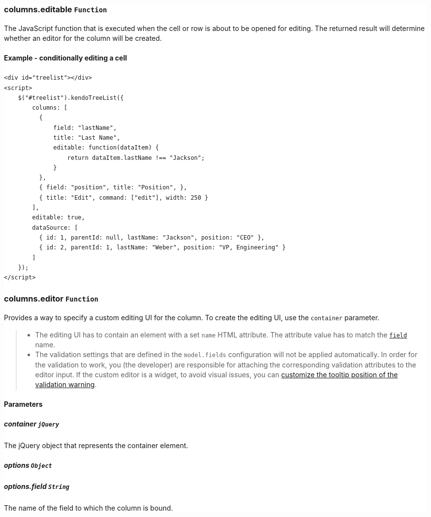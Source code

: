 ### columns.editable `Function`

The JavaScript function that is executed when the cell or row is about to be opened for editing. The returned result will determine whether an editor for the column will be created.

#### Example - conditionally editing a cell

    <div id="treelist"></div>
    <script>
        $("#treelist").kendoTreeList({
            columns: [
              {
                  field: "lastName",
                  title: "Last Name",
                  editable: function(dataItem) {
                      return dataItem.lastName !== "Jackson";
                  }
              },
              { field: "position", title: "Position", },
              { title: "Edit", command: ["edit"], width: 250 }
            ],
            editable: true,
            dataSource: [
              { id: 1, parentId: null, lastName: "Jackson", position: "CEO" },
              { id: 2, parentId: 1, lastName: "Weber", position: "VP, Engineering" }
            ]
        });
    </script>

### columns.editor `Function`

Provides a way to specify a custom editing UI for the column. To create the editing UI, use the `container` parameter.

> * The editing UI has to contain an element with a set `name` HTML attribute. The attribute value has to match the [`field`](/api/javascript/ui/treelist#configuration-columns.field) name.
> * The validation settings that are defined in the `model.fields` configuration will not be applied automatically. In order for the validation to work, you (the developer) are responsible for attaching the corresponding validation attributes to the editor input. If the custom editor is a widget, to avoid visual issues, you can [customize the tooltip position of the validation warning](/framework/validator/overview#customizing-the-tooltip-position).

#### Parameters

##### container `jQuery`

The jQuery object that represents the container element.

##### options `Object`

##### options.field `String`

The name of the field to which the column is bound.
